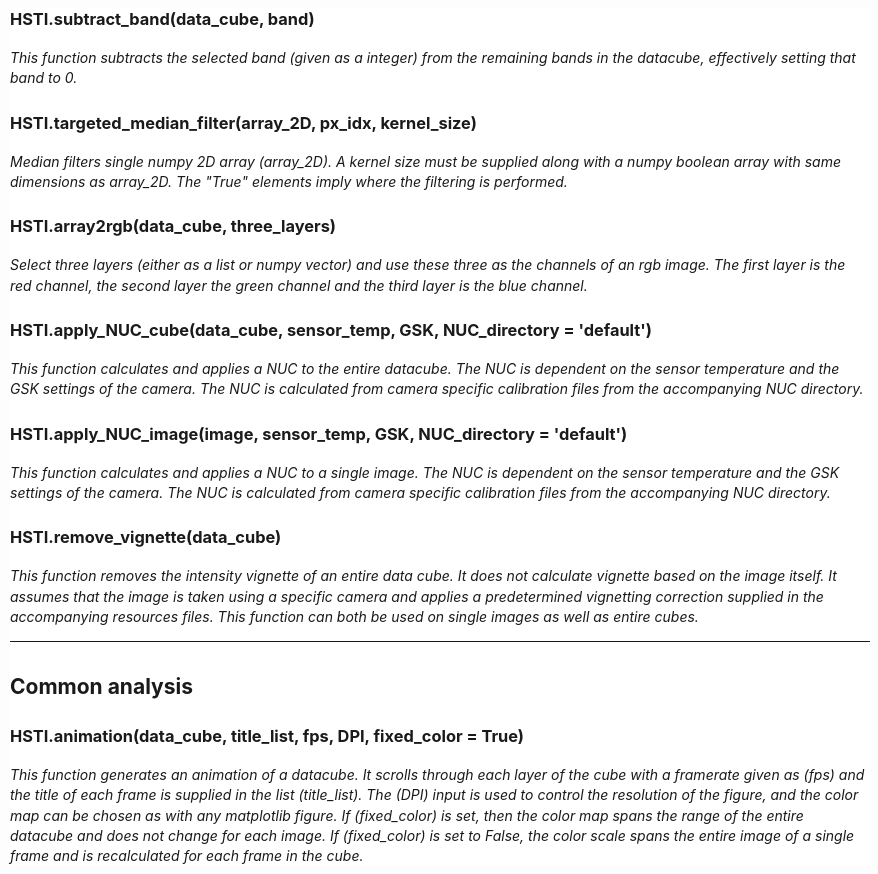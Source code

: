 ### HSTI.subtract_band(data_cube, band)

  *This function subtracts the selected band (given as a integer) from the remaining bands in the datacube, effectively setting that band to 0.*

### HSTI.targeted_median_filter(array_2D, px_idx, kernel_size)

  *Median filters single numpy 2D array (array_2D). A kernel size must be supplied along with a numpy boolean array with same dimensions as array_2D. The "True" elements imply where the filtering is performed.*

### HSTI.array2rgb(data_cube, three_layers)

  *Select three layers (either as a list or numpy vector) and use these three as the channels of an rgb image. The first layer is the red channel, the second layer the green channel and the third layer is the blue channel.*

### HSTI.apply_NUC_cube(data_cube, sensor_temp, GSK, NUC_directory = 'default')

  *This function calculates and applies a NUC to the entire datacube. The NUC is dependent on the sensor temperature and the GSK settings of the camera. The NUC is calculated from camera specific calibration files from the accompanying NUC directory.*

### HSTI.apply_NUC_image(image, sensor_temp, GSK, NUC_directory = 'default')

  *This function calculates and applies a NUC to a single image. The NUC is dependent on the sensor temperature and the GSK settings of the camera. The NUC is calculated from camera specific calibration files from the accompanying NUC directory.*

### HSTI.remove_vignette(data_cube)

  *This function removes the intensity vignette of an entire data cube. It does not calculate vignette based on the image itself. It assumes that the image is taken using a specific camera and applies a predetermined vignetting correction supplied in the accompanying resources files. This function can both be used on single images as well as entire cubes.*

-------------------

## Common analysis

### HSTI.animation(data_cube, title_list, fps, DPI, fixed_color = True)

*This function generates an animation of a datacube. It scrolls through each layer of the cube with a framerate given as (fps) and the title of each frame is supplied in the list (title_list). The (DPI) input is used to control the resolution of the figure, and the color map can be chosen as with any matplotlib figure. If (fixed_color) is set, then the color map spans the range of the entire datacube and does not change for each image. If (fixed_color) is set to False, the color scale spans the entire image of a single frame and is recalculated for each frame in the cube.*
